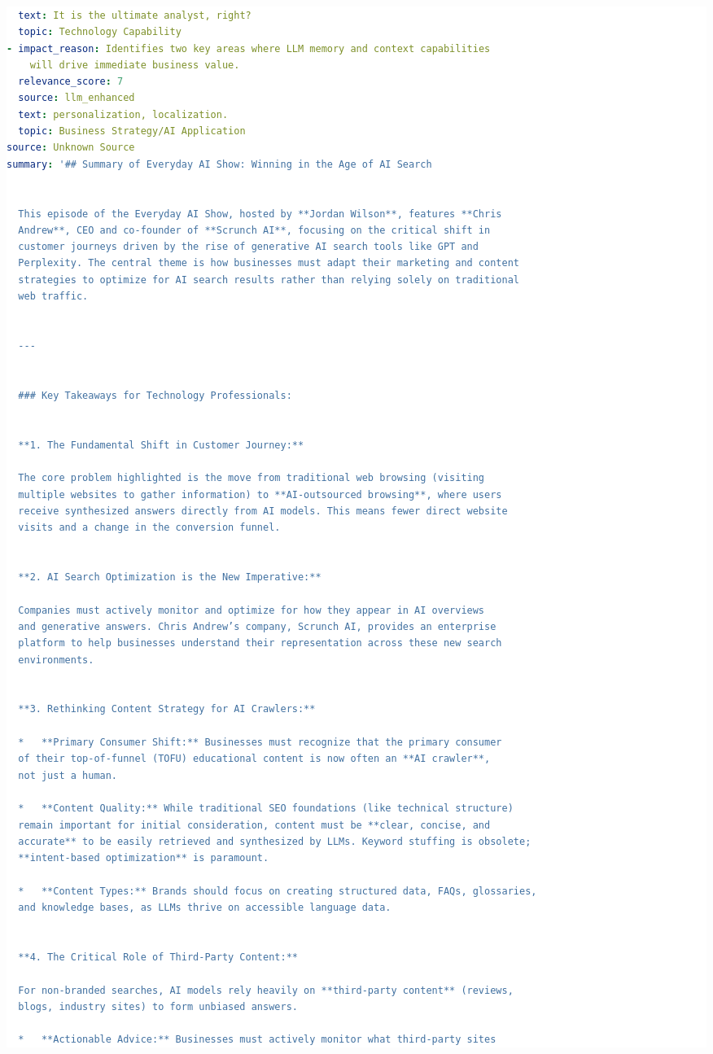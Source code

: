 ```yaml
  text: It is the ultimate analyst, right?
  topic: Technology Capability
- impact_reason: Identifies two key areas where LLM memory and context capabilities
    will drive immediate business value.
  relevance_score: 7
  source: llm_enhanced
  text: personalization, localization.
  topic: Business Strategy/AI Application
source: Unknown Source
summary: '## Summary of Everyday AI Show: Winning in the Age of AI Search


  This episode of the Everyday AI Show, hosted by **Jordan Wilson**, features **Chris
  Andrew**, CEO and co-founder of **Scrunch AI**, focusing on the critical shift in
  customer journeys driven by the rise of generative AI search tools like GPT and
  Perplexity. The central theme is how businesses must adapt their marketing and content
  strategies to optimize for AI search results rather than relying solely on traditional
  web traffic.


  ---


  ### Key Takeaways for Technology Professionals:


  **1. The Fundamental Shift in Customer Journey:**

  The core problem highlighted is the move from traditional web browsing (visiting
  multiple websites to gather information) to **AI-outsourced browsing**, where users
  receive synthesized answers directly from AI models. This means fewer direct website
  visits and a change in the conversion funnel.


  **2. AI Search Optimization is the New Imperative:**

  Companies must actively monitor and optimize for how they appear in AI overviews
  and generative answers. Chris Andrew’s company, Scrunch AI, provides an enterprise
  platform to help businesses understand their representation across these new search
  environments.


  **3. Rethinking Content Strategy for AI Crawlers:**

  *   **Primary Consumer Shift:** Businesses must recognize that the primary consumer
  of their top-of-funnel (TOFU) educational content is now often an **AI crawler**,
  not just a human.

  *   **Content Quality:** While traditional SEO foundations (like technical structure)
  remain important for initial consideration, content must be **clear, concise, and
  accurate** to be easily retrieved and synthesized by LLMs. Keyword stuffing is obsolete;
  **intent-based optimization** is paramount.

  *   **Content Types:** Brands should focus on creating structured data, FAQs, glossaries,
  and knowledge bases, as LLMs thrive on accessible language data.


  **4. The Critical Role of Third-Party Content:**

  For non-branded searches, AI models rely heavily on **third-party content** (reviews,
  blogs, industry sites) to form unbiased answers.

  *   **Actionable Advice:** Businesses must actively monitor what third-party sites
```